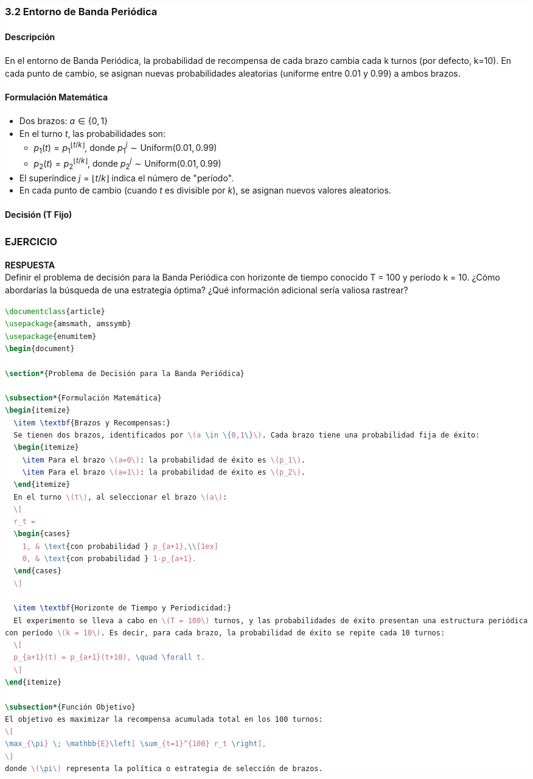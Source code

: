 ### 3.2 Entorno de Banda Periódica

#### Descripción
En el entorno de Banda Periódica, la probabilidad de recompensa de cada brazo cambia cada k turnos (por defecto, k=10). En cada punto de cambio, se asignan nuevas probabilidades aleatorias (uniforme entre 0.01 y 0.99) a ambos brazos.

#### Formulación Matemática
- Dos brazos: $a \in \{0, 1\}$
- En el turno $t$, las probabilidades son:
  - $p_1(t) = p_1^{\lfloor t/k \rfloor}$, donde $p_1^j \sim \text{Uniform}(0.01, 0.99)$
  - $p_2(t) = p_2^{\lfloor t/k \rfloor}$, donde $p_2^j \sim \text{Uniform}(0.01, 0.99)$
- El superíndice $j = \lfloor t/k \rfloor$ indica el número de "período".
- En cada punto de cambio (cuando $t$ es divisible por $k$), se asignan nuevos valores aleatorios.

#### Decisión (T Fijo)

### **EJERCICIO**  
**RESPUESTA**  
Definir el problema de decisión para la Banda Periódica con horizonte de tiempo conocido T = 100 y período k = 10. ¿Cómo abordarías la búsqueda de una estrategia óptima? ¿Qué información adicional sería valiosa rastrear?
```latex
\documentclass{article}
\usepackage{amsmath, amssymb}
\usepackage{enumitem}
\begin{document}

\section*{Problema de Decisión para la Banda Periódica}

\subsection*{Formulación Matemática}
\begin{itemize}
  \item \textbf{Brazos y Recompensas:}  
  Se tienen dos brazos, identificados por \(a \in \{0,1\}\). Cada brazo tiene una probabilidad fija de éxito:
  \begin{itemize}
    \item Para el brazo \(a=0\): la probabilidad de éxito es \(p_1\).
    \item Para el brazo \(a=1\): la probabilidad de éxito es \(p_2\).
  \end{itemize}
  En el turno \(t\), al seleccionar el brazo \(a\):
  \[
  r_t = 
  \begin{cases}
    1, & \text{con probabilidad } p_{a+1},\\[1ex]
    0, & \text{con probabilidad } 1-p_{a+1}.
  \end{cases}
  \]
  
  \item \textbf{Horizonte de Tiempo y Periodicidad:}  
  El experimento se lleva a cabo en \(T = 100\) turnos, y las probabilidades de éxito presentan una estructura periódica con período \(k = 10\). Es decir, para cada brazo, la probabilidad de éxito se repite cada 10 turnos:
  \[
  p_{a+1}(t) = p_{a+1}(t+10), \quad \forall t.
  \]
\end{itemize}

\subsection*{Función Objetivo}
El objetivo es maximizar la recompensa acumulada total en los 100 turnos:
\[
\max_{\pi} \; \mathbb{E}\left[ \sum_{t=1}^{100} r_t \right],
\]
donde \(\pi\) representa la política o estrategia de selección de brazos.
```